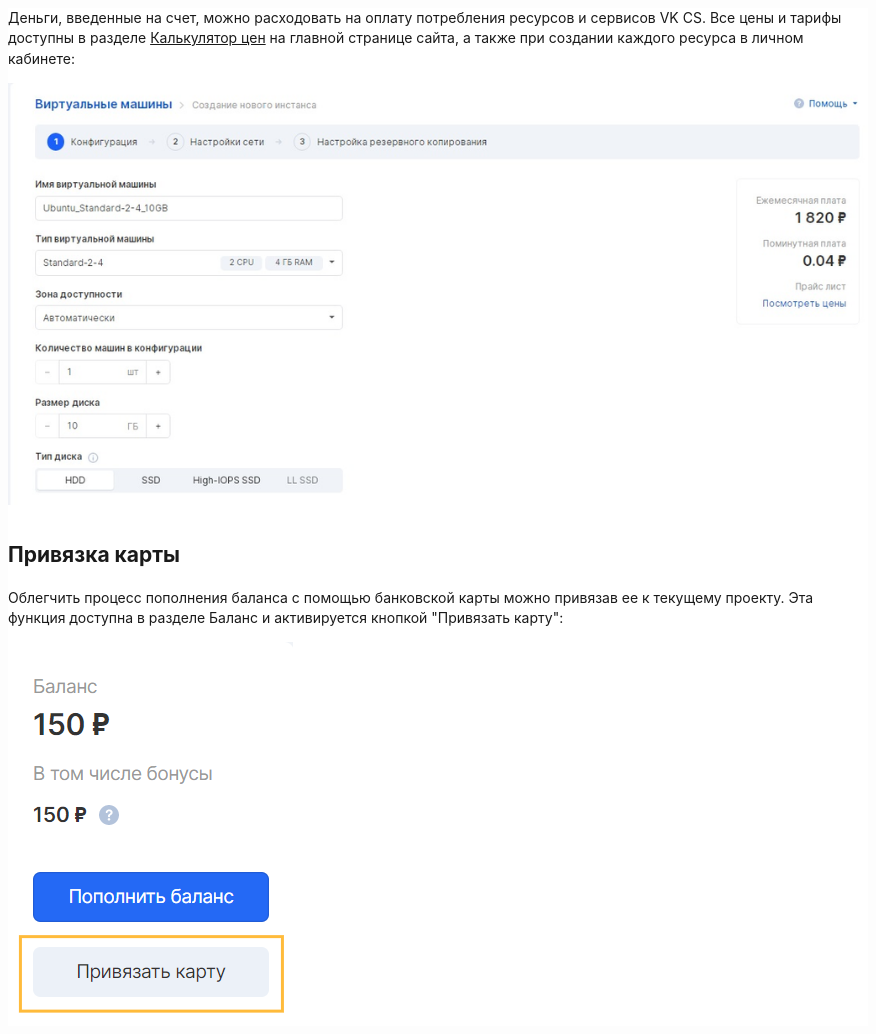 Деньги, введенные на счет, можно расходовать на оплату потребления ресурсов и сервисов VK CS. Все цены и тарифы доступны в разделе [Калькулятор цен](https://mcs.mail.ru/pricing/) на главной странице сайта, а также при создании каждого ресурса в личном кабинете:

![](./assets/1602977340346-cena-pri-sozdanii-vm.jpg)

Привязка карты
--------------

Облегчить процесс пополнения баланса с помощью банковской карты можно привязав ее к текущему проекту. Эта функция доступна в разделе Баланс и активируется кнопкой "Привязать карту":

![](./assets/1595695924693-1595695924693.png)
